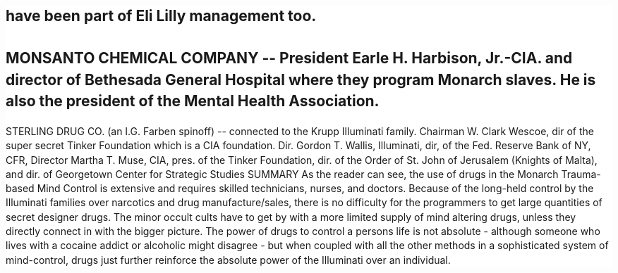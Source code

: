 have been part of Eli Lilly management too.
-
MONSANTO CHEMICAL COMPANY --
President Earle H. Harbison, Jr.-CIA. and director of Bethesada General
Hospital where they program Monarch slaves. He is also the president of
the Mental Health Association.
-
STERLING DRUG CO. (an I.G. Farben spinoff) --
connected to the Krupp Illuminati family. Chairman W. Clark Wescoe,
dir of the super secret Tinker Foundation which is a CIA foundation.
Dir. Gordon T. Wallis, Illuminati, dir, of the Fed. Reserve Bank of
NY, CFR, Director Martha T. Muse, CIA, pres. of the Tinker
Foundation, dir. of the Order of St. John of Jerusalem (Knights of
Malta), and dir. of Georgetown Center for Strategic Studies
SUMMARY
As the reader can see, the use of drugs in the
Monarch Trauma-based Mind Control is extensive and requires skilled
technicians, nurses, and doctors.
Because of the long-held control by
the Illuminati families over narcotics and drug manufacture/sales, there
is no difficulty for the programmers to get large quantities of secret
designer drugs. The minor occult cults have to get by with a more
limited supply of mind altering drugs, unless they directly connect in
with the bigger picture.
The power of drugs to control a persons life
is not absolute - although someone who lives with a cocaine addict or
alcoholic might disagree - but when coupled with all the other methods in
a sophisticated system of mind-control, drugs just further reinforce the
absolute power of the Illuminati over an individual.
